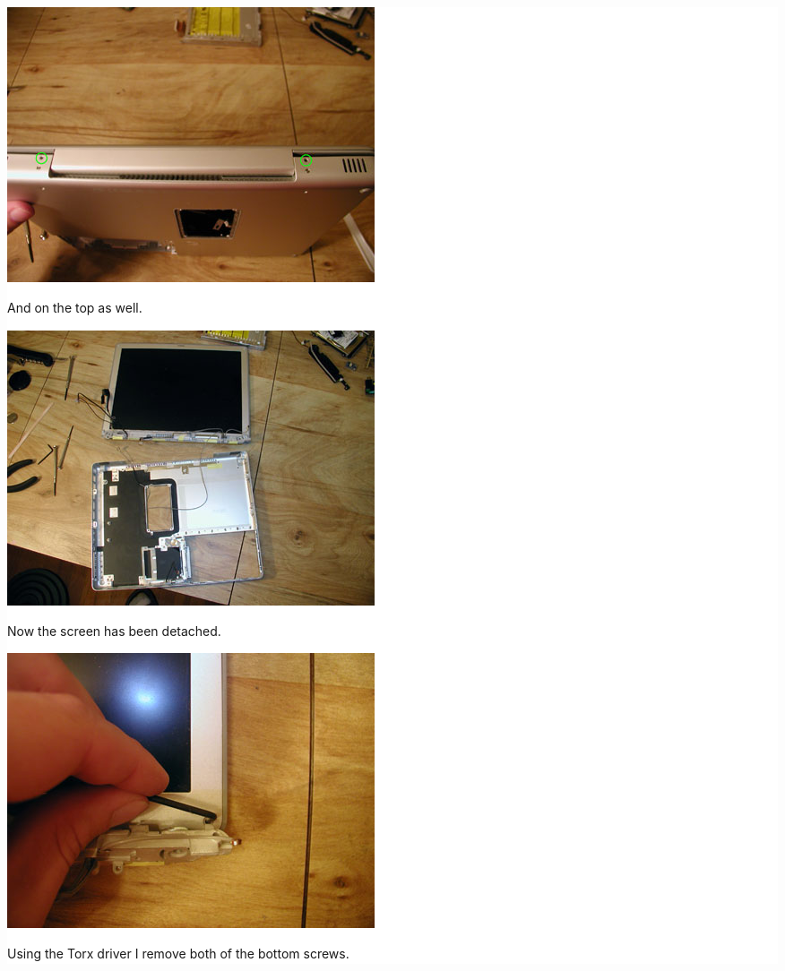   <p><a href="P1010063.JPG"><img src="P1010063tb.jpg" width="410" height="307" border="0"></a></p>
  <p>And on the top as well. </p>
  <p><a href="P1010064.JPG"><img src="P1010064tb.jpg" width="410" height="307" border="0"></a></p>
  <p>Now the screen has been detached.</p>
  <p><a href="P1010065.JPG"><img src="P1010065tb.jpg" width="410" height="307" border="0"></a></p>
  <p>Using the Torx driver I remove both of the bottom screws.</p>